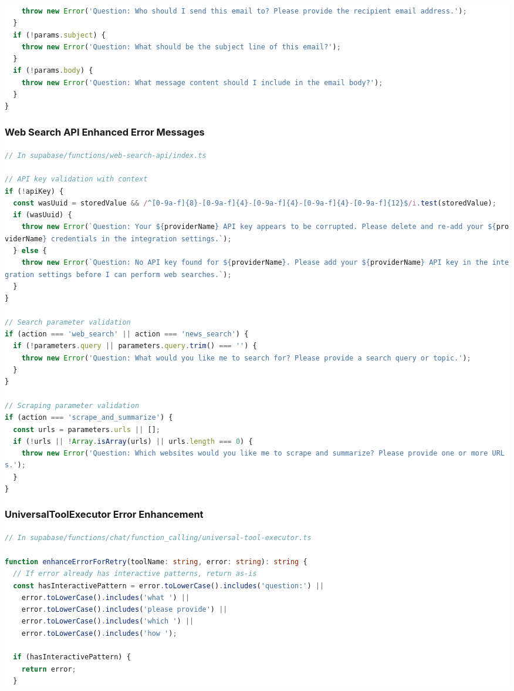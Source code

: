 ```typescript
    throw new Error('Question: Who should I send this email to? Please provide the recipient email address.');
  }
  if (!params.subject) {
    throw new Error('Question: What should be the subject line of this email?');
  }
  if (!params.body) {
    throw new Error('Question: What message content should I include in the email body?');
  }
}
```

### Web Search API Enhanced Error Messages

```typescript
// In supabase/functions/web-search-api/index.ts

// API key validation with context
if (!apiKey) {
  const wasUuid = storedValue && /^[0-9a-f]{8}-[0-9a-f]{4}-[0-9a-f]{4}-[0-9a-f]{4}-[0-9a-f]{12}$/i.test(storedValue);
  if (wasUuid) {
    throw new Error(`Question: Your ${providerName} API key appears to be corrupted. Please delete and re-add your ${providerName} credentials in the integration settings.`);
  } else {
    throw new Error(`Question: No API key found for ${providerName}. Please add your ${providerName} API key in the integration settings before I can perform web searches.`);
  }
}

// Search parameter validation
if (action === 'web_search' || action === 'news_search') {
  if (!parameters.query || parameters.query.trim() === '') {
    throw new Error('Question: What would you like me to search for? Please provide a search query or topic.');
  }
}

// Scraping parameter validation  
if (action === 'scrape_and_summarize') {
  const urls = parameters.urls || [];
  if (!urls || !Array.isArray(urls) || urls.length === 0) {
    throw new Error('Question: Which websites would you like me to scrape and summarize? Please provide one or more URLs.');
  }
}
```

### UniversalToolExecutor Error Enhancement

```typescript
// In supabase/functions/chat/function_calling/universal-tool-executor.ts

function enhanceErrorForRetry(toolName: string, error: string): string {
  // If error already has interactive patterns, return as-is
  const hasInteractivePattern = error.toLowerCase().includes('question:') || 
    error.toLowerCase().includes('what ') ||
    error.toLowerCase().includes('please provide') ||
    error.toLowerCase().includes('which ') ||
    error.toLowerCase().includes('how ');
    
  if (hasInteractivePattern) {
    return error;
  }
```
